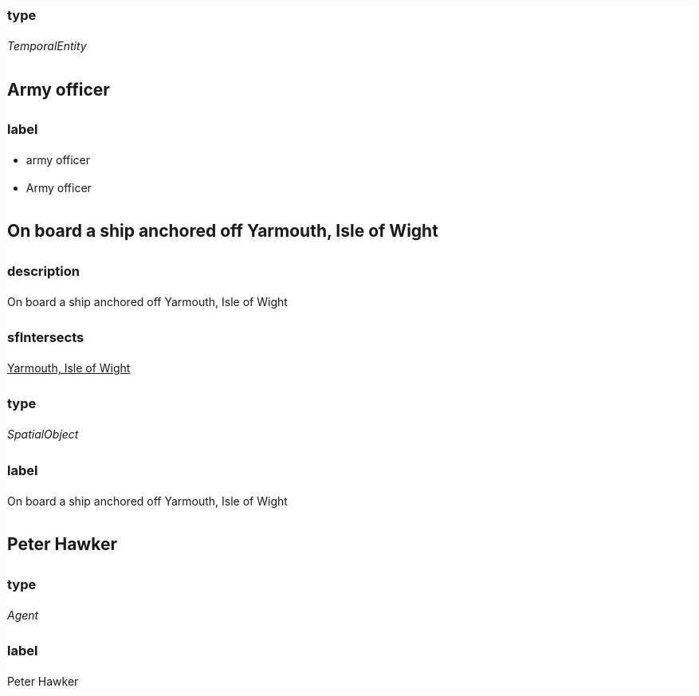 ### type


*TemporalEntity*

## Army officer

### label

 - army officer

 - Army officer

## On board a ship anchored off Yarmouth, Isle of Wight

### description


On board a ship anchored off Yarmouth, Isle of Wight

### sfIntersects


[Yarmouth, Isle of Wight](#Yarmouth-Isle-of-Wight)

### type


*SpatialObject*

### label


On board a ship anchored off Yarmouth, Isle of Wight

## Peter Hawker

### type


*Agent*

### label


Peter Hawker